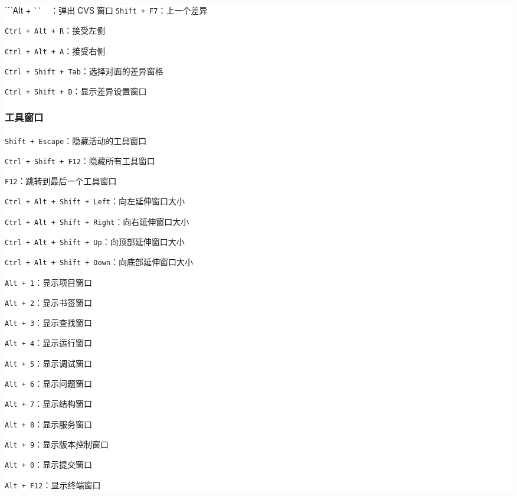 ```Alt + ` ``   `：弹出 CVS 窗口
`Shift + F7`：上一个差异

`Ctrl + Alt + R`：接受左侧

`Ctrl + Alt + A`：接受右侧

`Ctrl + Shift + Tab`：选择对面的差异窗格

`Ctrl + Shift + D`：显示差异设置窗口

### 工具窗口

`Shift + Escape`：隐藏活动的工具窗口

`Ctrl + Shift + F12`：隐藏所有工具窗口

`F12`：跳转到最后一个工具窗口

`Ctrl + Alt + Shift + Left`：向左延伸窗口大小

`Ctrl + Alt + Shift + Right`：向右延伸窗口大小

`Ctrl + Alt + Shift + Up`：向顶部延伸窗口大小

`Ctrl + Alt + Shift + Down`：向底部延伸窗口大小

`Alt + 1`：显示项目窗口

`Alt + 2`：显示书签窗口

`Alt + 3`：显示查找窗口

`Alt + 4`：显示运行窗口

`Alt + 5`：显示调试窗口

`Alt + 6`：显示问题窗口

`Alt + 7`：显示结构窗口

`Alt + 8`：显示服务窗口

`Alt + 9`：显示版本控制窗口

`Alt + 0`：显示提交窗口

`Alt + F12`：显示终端窗口
